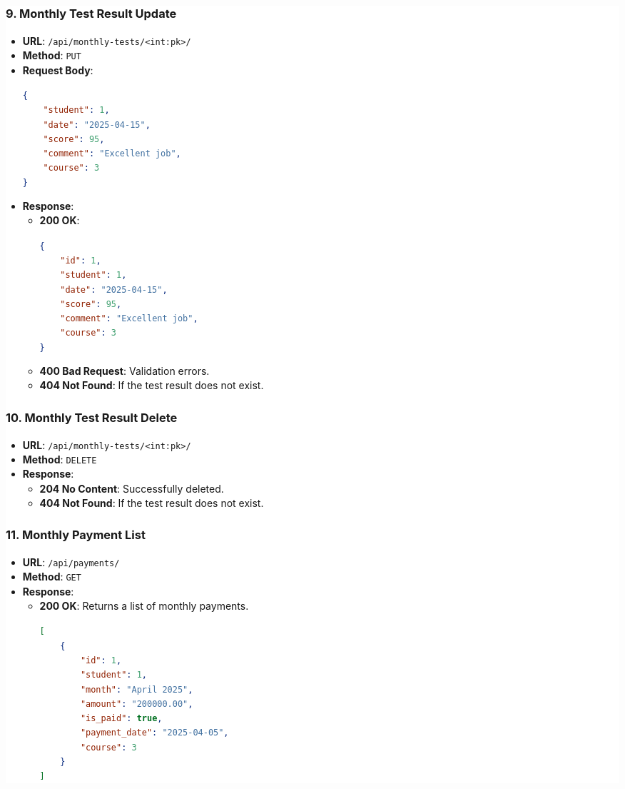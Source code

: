 ### 9. Monthly Test Result Update

- **URL**: `/api/monthly-tests/<int:pk>/`
- **Method**: `PUT`
- **Request Body**:
  ```json
  {
      "student": 1,
      "date": "2025-04-15",
      "score": 95,
      "comment": "Excellent job",
      "course": 3
  }
  ```
- **Response**:
  - **200 OK**:
    ```json
    {
        "id": 1,
        "student": 1,
        "date": "2025-04-15",
        "score": 95,
        "comment": "Excellent job",
        "course": 3
    }
    ```
  - **400 Bad Request**: Validation errors.
  - **404 Not Found**: If the test result does not exist.

### 10. Monthly Test Result Delete

- **URL**: `/api/monthly-tests/<int:pk>/`
- **Method**: `DELETE`
- **Response**:
  - **204 No Content**: Successfully deleted.
  - **404 Not Found**: If the test result does not exist.

### 11. Monthly Payment List

- **URL**: `/api/payments/`
- **Method**: `GET`
- **Response**:
  - **200 OK**: Returns a list of monthly payments.
    ```json
    [
        {
            "id": 1,
            "student": 1,
            "month": "April 2025",
            "amount": "200000.00",
            "is_paid": true,
            "payment_date": "2025-04-05",
            "course": 3
        }
    ]
    ```
